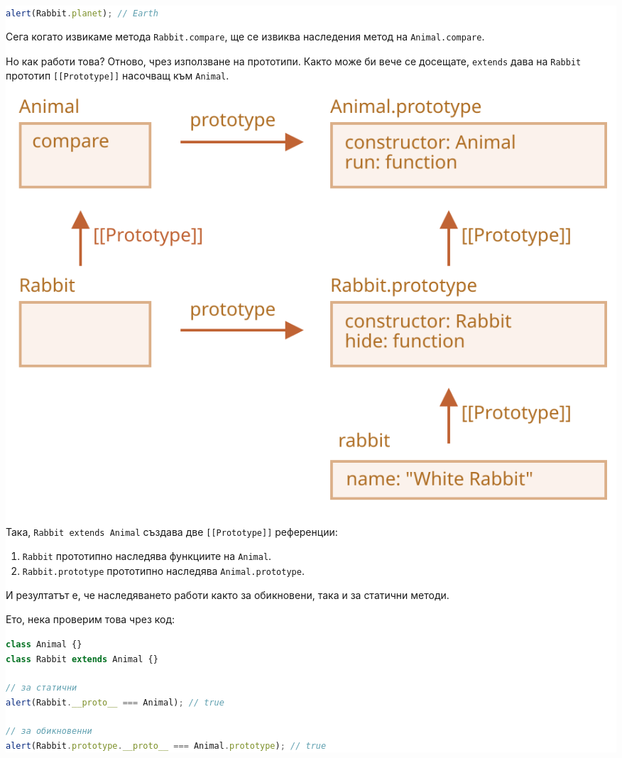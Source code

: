 ```js run
alert(Rabbit.planet); // Earth
```

Сега когато извикаме метода `Rabbit.compare`, ще се извиква наследения метод на `Animal.compare`.

Но как работи това? Отново, чрез използване на прототипи. Както може би вече се досещате, `extends` дава на `Rabbit` прототип `[[Prototype]]` насочващ към `Animal`.

![](animal-rabbit-static.svg)

Така, `Rabbit extends Animal` създава две `[[Prototype]]` референции:

1. `Rabbit` прототипно наследява функциите на `Animal`.
2. `Rabbit.prototype` прототипно наследява `Animal.prototype`.

И резултатът е, че наследяването работи както за обикновени, така и за статични методи.

Ето, нека проверим това чрез код:

```js run
class Animal {}
class Rabbit extends Animal {}

// за статични
alert(Rabbit.__proto__ === Animal); // true

// за обикновенни
alert(Rabbit.prototype.__proto__ === Animal.prototype); // true
```
